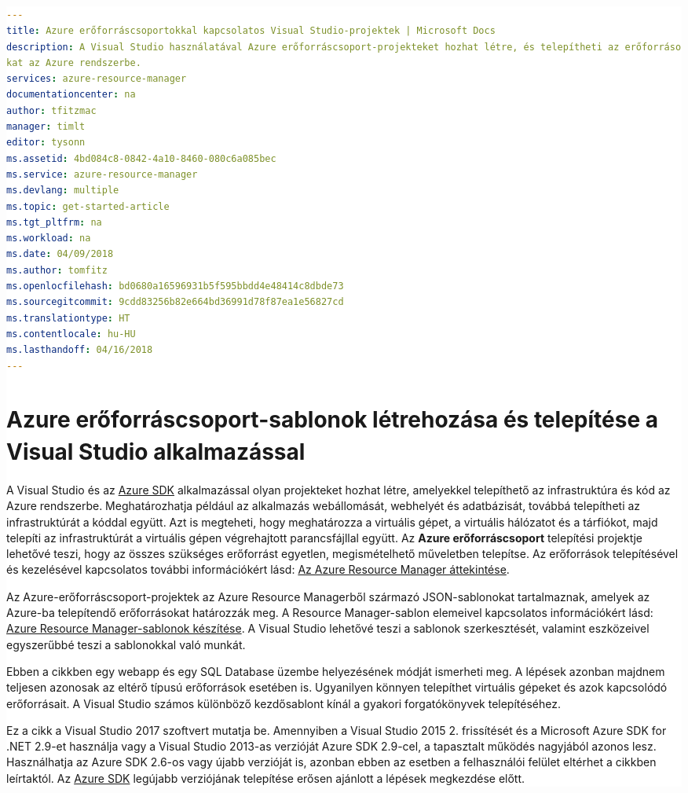 ```yaml
---
title: Azure erőforráscsoportokkal kapcsolatos Visual Studio-projektek | Microsoft Docs
description: A Visual Studio használatával Azure erőforráscsoport-projekteket hozhat létre, és telepítheti az erőforrásokat az Azure rendszerbe.
services: azure-resource-manager
documentationcenter: na
author: tfitzmac
manager: timlt
editor: tysonn
ms.assetid: 4bd084c8-0842-4a10-8460-080c6a085bec
ms.service: azure-resource-manager
ms.devlang: multiple
ms.topic: get-started-article
ms.tgt_pltfrm: na
ms.workload: na
ms.date: 04/09/2018
ms.author: tomfitz
ms.openlocfilehash: bd0680a16596931b5f595bbdd4e48414c8dbde73
ms.sourcegitcommit: 9cdd83256b82e664bd36991d78f87ea1e56827cd
ms.translationtype: HT
ms.contentlocale: hu-HU
ms.lasthandoff: 04/16/2018
---
```

# <a name="creating-and-deploying-azure-resource-groups-through-visual-studio"></a>Azure erőforráscsoport-sablonok létrehozása és telepítése a Visual Studio alkalmazással
A Visual Studio és az [Azure SDK](https://azure.microsoft.com/downloads/) alkalmazással olyan projekteket hozhat létre, amelyekkel telepíthető az infrastruktúra és kód az Azure rendszerbe. Meghatározhatja például az alkalmazás webállomását, webhelyét és adatbázisát, továbbá telepítheti az infrastruktúrát a kóddal együtt. Azt is megteheti, hogy meghatározza a virtuális gépet, a virtuális hálózatot és a tárfiókot, majd telepíti az infrastruktúrát a virtuális gépen végrehajtott parancsfájllal együtt. Az **Azure erőforráscsoport** telepítési projektje lehetővé teszi, hogy az összes szükséges erőforrást egyetlen, megismételhető műveletben telepítse. Az erőforrások telepítésével és kezelésével kapcsolatos további információkért lásd: [Az Azure Resource Manager áttekintése](resource-group-overview.md).

Az Azure-erőforráscsoport-projektek az Azure Resource Managerből származó JSON-sablonokat tartalmaznak, amelyek az Azure-ba telepítendő erőforrásokat határozzák meg. A Resource Manager-sablon elemeivel kapcsolatos információkért lásd: [Azure Resource Manager-sablonok készítése](resource-group-authoring-templates.md). A Visual Studio lehetővé teszi a sablonok szerkesztését, valamint eszközeivel egyszerűbbé teszi a sablonokkal való munkát.

Ebben a cikkben egy webapp és egy SQL Database üzembe helyezésének módját ismerheti meg. A lépések azonban majdnem teljesen azonosak az eltérő típusú erőforrások esetében is. Ugyanilyen könnyen telepíthet virtuális gépeket és azok kapcsolódó erőforrásait. A Visual Studio számos különböző kezdősablont kínál a gyakori forgatókönyvek telepítéséhez.

Ez a cikk a Visual Studio 2017 szoftvert mutatja be. Amennyiben a Visual Studio 2015 2. frissítését és a Microsoft Azure SDK for .NET 2.9-et használja vagy a Visual Studio 2013-as verzióját Azure SDK 2.9-cel, a tapasztalt működés nagyjából azonos lesz. Használhatja az Azure SDK 2.6-os vagy újabb verzióját is, azonban ebben az esetben a felhasználói felület eltérhet a cikkben leírtaktól. Az [Azure SDK](https://azure.microsoft.com/downloads/) legújabb verziójának telepítése erősen ajánlott a lépések megkezdése előtt. 
